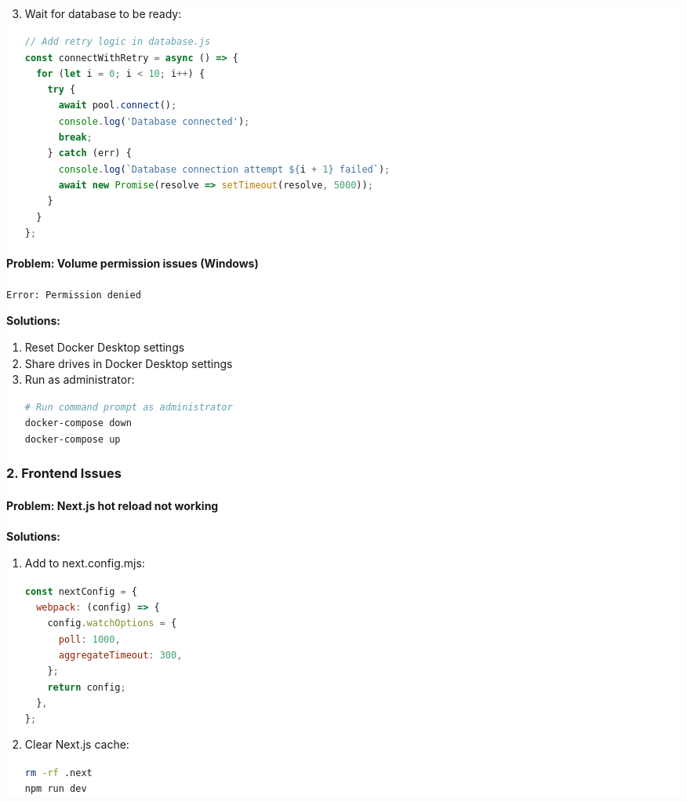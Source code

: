 3. Wait for database to be ready:
   ```javascript
   // Add retry logic in database.js
   const connectWithRetry = async () => {
     for (let i = 0; i < 10; i++) {
       try {
         await pool.connect();
         console.log('Database connected');
         break;
       } catch (err) {
         console.log(`Database connection attempt ${i + 1} failed`);
         await new Promise(resolve => setTimeout(resolve, 5000));
       }
     }
   };
   ```

#### Problem: Volume permission issues (Windows)
```
Error: Permission denied
```

**Solutions:**
1. Reset Docker Desktop settings
2. Share drives in Docker Desktop settings
3. Run as administrator:
   ```bash
   # Run command prompt as administrator
   docker-compose down
   docker-compose up
   ```

### 2. Frontend Issues

#### Problem: Next.js hot reload not working
**Solutions:**
1. Add to next.config.mjs:
   ```javascript
   const nextConfig = {
     webpack: (config) => {
       config.watchOptions = {
         poll: 1000,
         aggregateTimeout: 300,
       };
       return config;
     },
   };
   ```

2. Clear Next.js cache:
   ```bash
   rm -rf .next
   npm run dev
   ```

